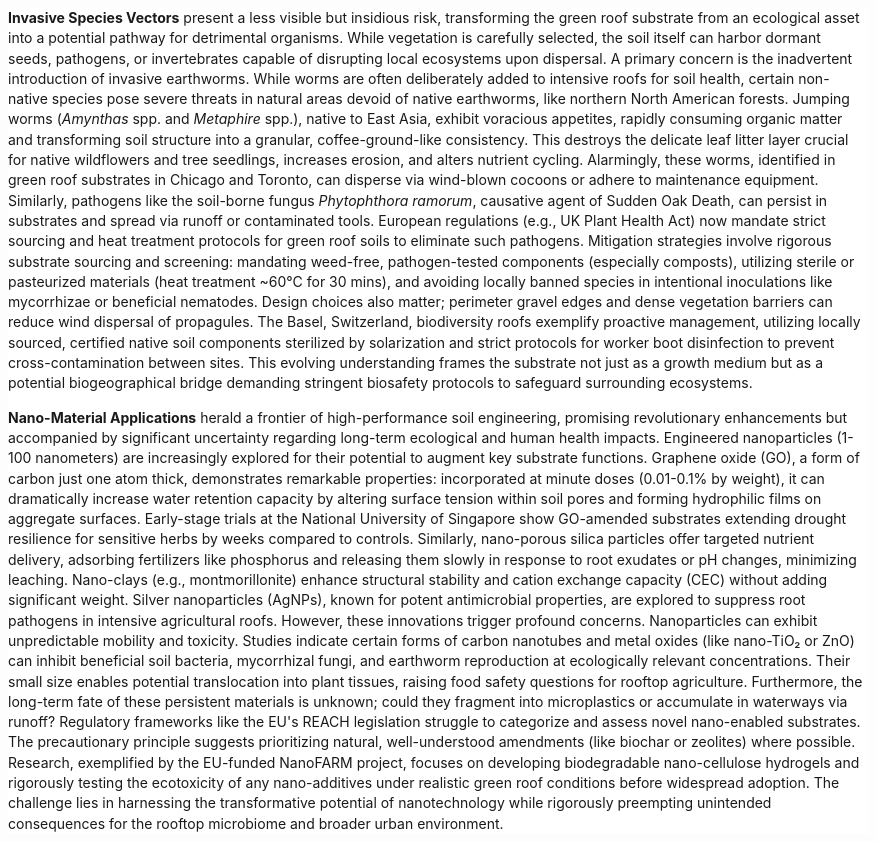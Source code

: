 **Invasive Species Vectors** present a less visible but insidious risk, transforming the green roof substrate from an ecological asset into a potential pathway for detrimental organisms. While vegetation is carefully selected, the soil itself can harbor dormant seeds, pathogens, or invertebrates capable of disrupting local ecosystems upon dispersal. A primary concern is the inadvertent introduction of invasive earthworms. While worms are often deliberately added to intensive roofs for soil health, certain non-native species pose severe threats in natural areas devoid of native earthworms, like northern North American forests. Jumping worms (*Amynthas* spp. and *Metaphire* spp.), native to East Asia, exhibit voracious appetites, rapidly consuming organic matter and transforming soil structure into a granular, coffee-ground-like consistency. This destroys the delicate leaf litter layer crucial for native wildflowers and tree seedlings, increases erosion, and alters nutrient cycling. Alarmingly, these worms, identified in green roof substrates in Chicago and Toronto, can disperse via wind-blown cocoons or adhere to maintenance equipment. Similarly, pathogens like the soil-borne fungus *Phytophthora ramorum*, causative agent of Sudden Oak Death, can persist in substrates and spread via runoff or contaminated tools. European regulations (e.g., UK Plant Health Act) now mandate strict sourcing and heat treatment protocols for green roof soils to eliminate such pathogens. Mitigation strategies involve rigorous substrate sourcing and screening: mandating weed-free, pathogen-tested components (especially composts), utilizing sterile or pasteurized materials (heat treatment ~60°C for 30 mins), and avoiding locally banned species in intentional inoculations like mycorrhizae or beneficial nematodes. Design choices also matter; perimeter gravel edges and dense vegetation barriers can reduce wind dispersal of propagules. The Basel, Switzerland, biodiversity roofs exemplify proactive management, utilizing locally sourced, certified native soil components sterilized by solarization and strict protocols for worker boot disinfection to prevent cross-contamination between sites. This evolving understanding frames the substrate not just as a growth medium but as a potential biogeographical bridge demanding stringent biosafety protocols to safeguard surrounding ecosystems.

**Nano-Material Applications** herald a frontier of high-performance soil engineering, promising revolutionary enhancements but accompanied by significant uncertainty regarding long-term ecological and human health impacts. Engineered nanoparticles (1-100 nanometers) are increasingly explored for their potential to augment key substrate functions. Graphene oxide (GO), a form of carbon just one atom thick, demonstrates remarkable properties: incorporated at minute doses (0.01-0.1% by weight), it can dramatically increase water retention capacity by altering surface tension within soil pores and forming hydrophilic films on aggregate surfaces. Early-stage trials at the National University of Singapore show GO-amended substrates extending drought resilience for sensitive herbs by weeks compared to controls. Similarly, nano-porous silica particles offer targeted nutrient delivery, adsorbing fertilizers like phosphorus and releasing them slowly in response to root exudates or pH changes, minimizing leaching. Nano-clays (e.g., montmorillonite) enhance structural stability and cation exchange capacity (CEC) without adding significant weight. Silver nanoparticles (AgNPs), known for potent antimicrobial properties, are explored to suppress root pathogens in intensive agricultural roofs. However, these innovations trigger profound concerns. Nanoparticles can exhibit unpredictable mobility and toxicity. Studies indicate certain forms of carbon nanotubes and metal oxides (like nano-TiO₂ or ZnO) can inhibit beneficial soil bacteria, mycorrhizal fungi, and earthworm reproduction at ecologically relevant concentrations. Their small size enables potential translocation into plant tissues, raising food safety questions for rooftop agriculture. Furthermore, the long-term fate of these persistent materials is unknown; could they fragment into microplastics or accumulate in waterways via runoff? Regulatory frameworks like the EU's REACH legislation struggle to categorize and assess novel nano-enabled substrates. The precautionary principle suggests prioritizing natural, well-understood amendments (like biochar or zeolites) where possible. Research, exemplified by the EU-funded NanoFARM project, focuses on developing biodegradable nano-cellulose hydrogels and rigorously testing the ecotoxicity of any nano-additives under realistic green roof conditions before widespread adoption. The challenge lies in harnessing the transformative potential of nanotechnology while rigorously preempting unintended consequences for the rooftop microbiome and broader urban environment.
